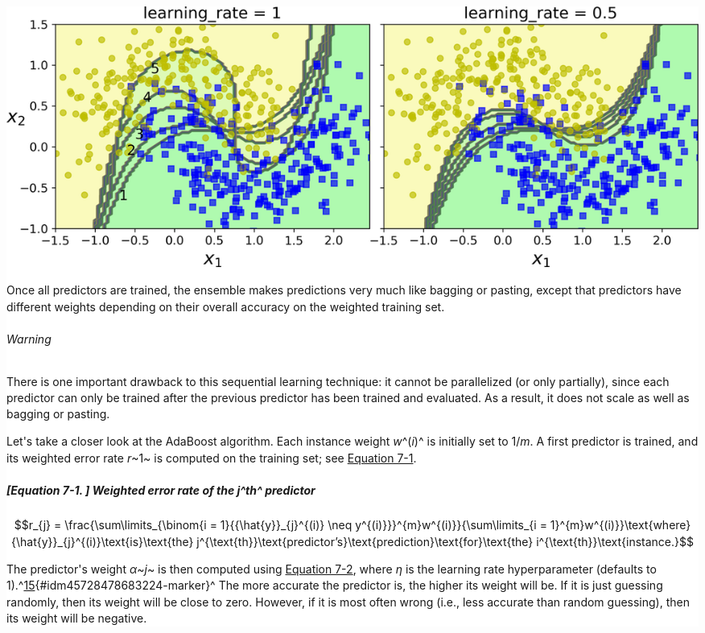 ![](./images/mls2_0708.png)

Once all predictors are trained, the ensemble makes predictions very
much like bagging or pasting, except that predictors have different
weights depending on their overall accuracy on the weighted training
set.


###### Warning

There is one important drawback to this sequential learning technique:
it cannot be parallelized (or only partially), since each predictor can
only be trained after the previous predictor has been trained and
evaluated. As a result, it does not scale as well as bagging or pasting.


Let's take a closer look at the AdaBoost algorithm. Each instance weight
*w*^(*i*)^ is initially set to 1/*m*. A first predictor is trained, and
its weighted error rate *r*~1~ is computed on the training set; see
[Equation
7-1](https://learning.oreilly.com/library/view/hands-on-machine-learning/9781492032632/ch08.html#weighted_error_rate).


##### [Equation 7-1. ] Weighted error rate of the j^th^ predictor

$$r_{j} = \frac{\sum\limits_{\binom{i = 1}{{\hat{y}}_{j}^{(i)} \neq y^{(i)}}}^{m}w^{(i)}}{\sum\limits_{i = 1}^{m}w^{(i)}}\text{where}{\hat{y}}_{j}^{(i)}\text{is}\text{the} j^{\text{th}}\text{predictor’s}\text{prediction}\text{for}\text{the} i^{\text{th}}\text{instance.}$$


The predictor's weight *α*~*j*~ is then computed using [Equation
7-2](https://learning.oreilly.com/library/view/hands-on-machine-learning/9781492032632/ch08.html#predictor_weight),
where *η* is the learning rate hyperparameter (defaults to
1).^[15](https://learning.oreilly.com/library/view/hands-on-machine-learning/9781492032632/ch07.html#idm45728478683224){#idm45728478683224-marker}^
The more accurate the predictor is, the higher its weight will be. If it
is just guessing randomly, then its weight will be close to zero.
However, if it is most often wrong (i.e., less accurate than random
guessing), then its weight will be negative.
